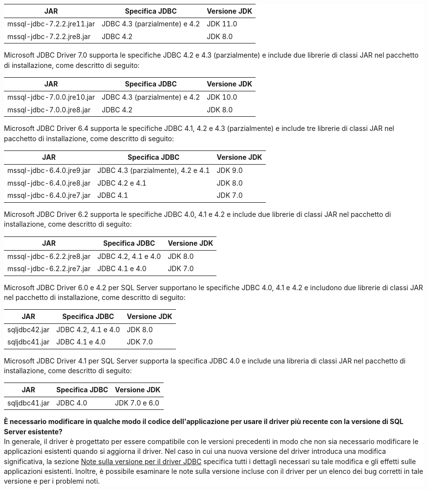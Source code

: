 | JAR                        | Specifica JDBC            | Versione JDK |
| -------------------------- | ----------------------------- | ----------- |
| mssql-jdbc-7.2.2.jre11.jar | JDBC 4.3 (parzialmente) e 4.2 | JDK 11.0    |
| mssql-jdbc-7.2.2.jre8.jar  | JDBC 4.2                      | JDK 8.0     |

 Microsoft JDBC Driver 7.0 supporta le specifiche JDBC 4.2 e 4.3 (parzialmente) e include due librerie di classi JAR nel pacchetto di installazione, come descritto di seguito:

| JAR                        | Specifica JDBC            | Versione JDK |
| -------------------------- | ----------------------------- | ----------- |
| mssql-jdbc-7.0.0.jre10.jar | JDBC 4.3 (parzialmente) e 4.2 | JDK 10.0    |
| mssql-jdbc-7.0.0.jre8.jar  | JDBC 4.2                      | JDK 8.0     |

Microsoft JDBC Driver 6.4 supporta le specifiche JDBC 4.1, 4.2 e 4.3 (parzialmente) e include tre librerie di classi JAR nel pacchetto di installazione, come descritto di seguito:

| JAR                       | Specifica JDBC                 | Versione JDK |
| ------------------------- | ---------------------------------- | ----------- |
| mssql-jdbc-6.4.0.jre9.jar | JDBC 4.3 (parzialmente), 4.2 e 4.1 | JDK 9.0     |
| mssql-jdbc-6.4.0.jre8.jar | JDBC 4.2 e 4.1                  | JDK 8.0     |
| mssql-jdbc-6.4.0.jre7.jar | JDBC 4.1                           | JDK 7.0     |

Microsoft JDBC Driver 6.2 supporta le specifiche JDBC 4.0, 4.1 e 4.2 e include due librerie di classi JAR nel pacchetto di installazione, come descritto di seguito:

| JAR                       | Specifica JDBC     | Versione JDK |
| ------------------------- | ---------------------- | ----------- |
| mssql-jdbc-6.2.2.jre8.jar | JDBC 4.2, 4.1 e 4.0 | JDK 8.0     |
| mssql-jdbc-6.2.2.jre7.jar | JDBC 4.1 e 4.0       | JDK 7.0     |

Microsoft JDBC Driver 6.0 e 4.2 per SQL Server supportano le specifiche JDBC 4.0, 4.1 e 4.2 e includono due librerie di classi JAR nel pacchetto di installazione, come descritto di seguito:

| JAR           | Specifica JDBC     | Versione JDK |
| ------------- | ---------------------- | ----------- |
| sqljdbc42.jar | JDBC 4.2, 4.1 e 4.0 | JDK 8.0     |
| sqljdbc41.jar | JDBC 4.1 e 4.0       | JDK 7.0     |

Microsoft JDBC Driver 4.1 per SQL Server supporta la specifica JDBC 4.0 e include una libreria di classi JAR nel pacchetto di installazione, come descritto di seguito:

| JAR           | Specifica JDBC | Versione JDK     |
| ------------- | ------------------ | --------------- |
| sqljdbc41.jar | JDBC 4.0           | JDK 7.0 e 6.0 |

**È necessario modificare in qualche modo il codice dell'applicazione per usare il driver più recente con la versione di SQL Server esistente?**  
In generale, il driver è progettato per essere compatibile con le versioni precedenti in modo che non sia necessario modificare le applicazioni esistenti quando si aggiorna il driver. Nel caso in cui una nuova versione del driver introduca una modifica significativa, la sezione [Note sulla versione per il driver JDBC](../../connect/jdbc/release-notes-for-the-jdbc-driver.md) specifica tutti i dettagli necessari su tale modifica e gli effetti sulle applicazioni esistenti. Inoltre, è possibile esaminare le note sulla versione incluse con il driver per un elenco dei bug corretti in tale versione e per i problemi noti.
